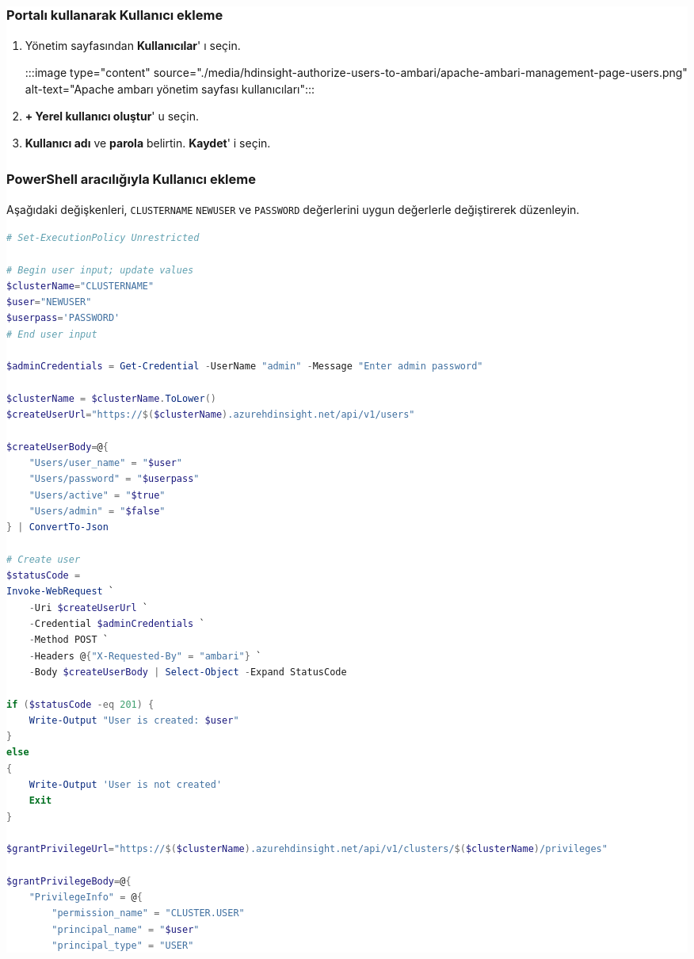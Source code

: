 ### <a name="add-users-through-the-portal"></a>Portalı kullanarak Kullanıcı ekleme

1. Yönetim sayfasından **Kullanıcılar**' ı seçin.

    :::image type="content" source="./media/hdinsight-authorize-users-to-ambari/apache-ambari-management-page-users.png" alt-text="Apache ambarı yönetim sayfası kullanıcıları":::

1. **+ Yerel kullanıcı oluştur**' u seçin.

1. **Kullanıcı adı** ve **parola** belirtin. **Kaydet**' i seçin.

### <a name="add-users-through-powershell"></a>PowerShell aracılığıyla Kullanıcı ekleme

Aşağıdaki değişkenleri, `CLUSTERNAME` `NEWUSER` ve `PASSWORD` değerlerini uygun değerlerle değiştirerek düzenleyin.

```powershell
# Set-ExecutionPolicy Unrestricted

# Begin user input; update values
$clusterName="CLUSTERNAME"
$user="NEWUSER"
$userpass='PASSWORD'
# End user input

$adminCredentials = Get-Credential -UserName "admin" -Message "Enter admin password"

$clusterName = $clusterName.ToLower()
$createUserUrl="https://$($clusterName).azurehdinsight.net/api/v1/users"

$createUserBody=@{
    "Users/user_name" = "$user"
    "Users/password" = "$userpass"
    "Users/active" = "$true"
    "Users/admin" = "$false"
} | ConvertTo-Json

# Create user
$statusCode =
Invoke-WebRequest `
    -Uri $createUserUrl `
    -Credential $adminCredentials `
    -Method POST `
    -Headers @{"X-Requested-By" = "ambari"} `
    -Body $createUserBody | Select-Object -Expand StatusCode

if ($statusCode -eq 201) {
    Write-Output "User is created: $user"
}
else
{
    Write-Output 'User is not created'
    Exit
}

$grantPrivilegeUrl="https://$($clusterName).azurehdinsight.net/api/v1/clusters/$($clusterName)/privileges"

$grantPrivilegeBody=@{
    "PrivilegeInfo" = @{
        "permission_name" = "CLUSTER.USER"
        "principal_name" = "$user"
        "principal_type" = "USER"
```